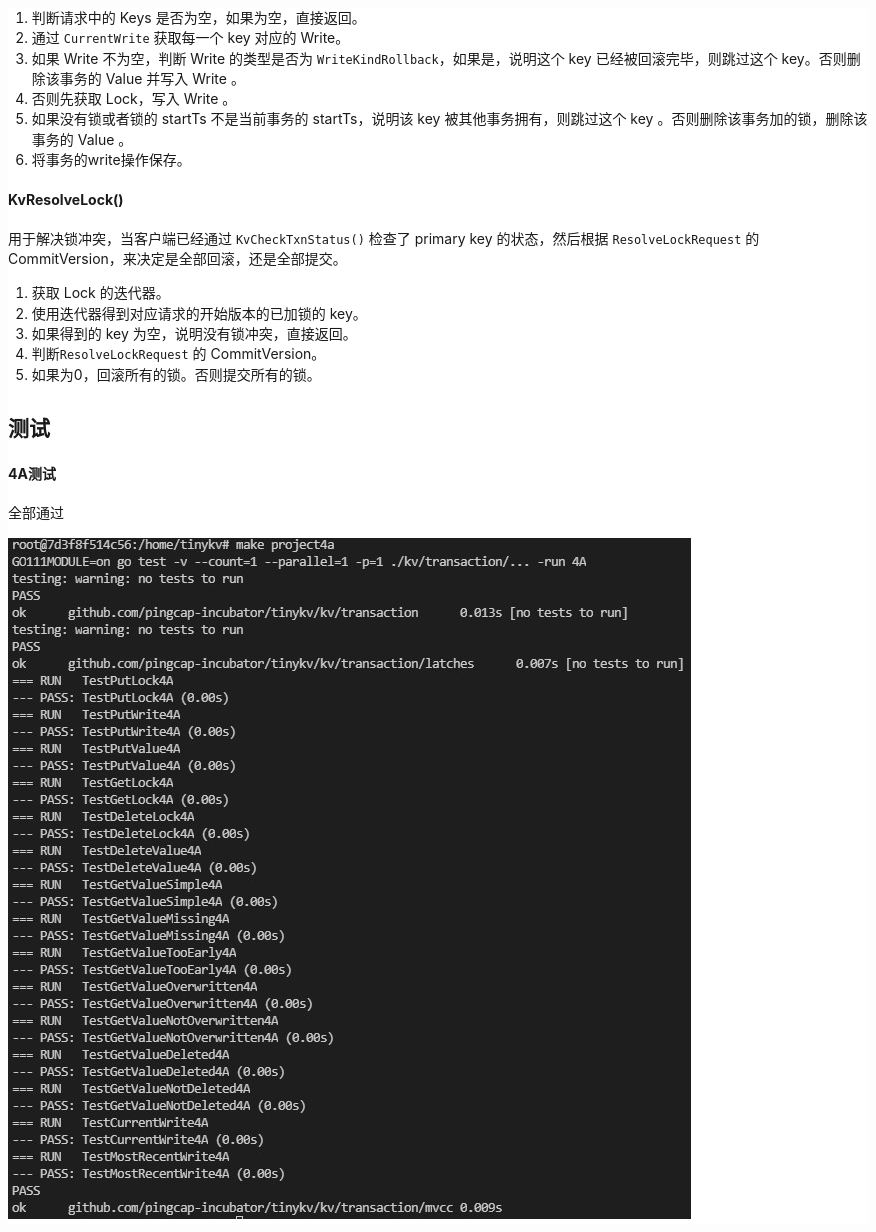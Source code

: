 1. 判断请求中的 Keys 是否为空，如果为空，直接返回。
2. 通过 `CurrentWrite` 获取每一个 key 对应的 Write。
3. 如果 Write 不为空，判断 Write 的类型是否为 `WriteKindRollback`，如果是，说明这个 key 已经被回滚完毕，则跳过这个 key。否则删除该事务的 Value 并写入 Write 。
4. 否则先获取 Lock，写入 Write 。
5. 如果没有锁或者锁的 startTs 不是当前事务的 startTs，说明该 key 被其他事务拥有，则跳过这个 key 。否则删除该事务加的锁，删除该事务的 Value 。
6. 将事务的write操作保存。

#### KvResolveLock()

用于解决锁冲突，当客户端已经通过 `KvCheckTxnStatus()` 检查了 primary key 的状态，然后根据 `ResolveLockRequest` 的 CommitVersion，来决定是全部回滚，还是全部提交。

1. 获取 Lock 的迭代器。
2. 使用迭代器得到对应请求的开始版本的已加锁的 key。
3. 如果得到的 key 为空，说明没有锁冲突，直接返回。
4. 判断`ResolveLockRequest` 的 CommitVersion。
5. 如果为0，回滚所有的锁。否则提交所有的锁。



##  测试

#### 4A测试

全部通过

![Project4aTest](imgs/Project4aTest.JPG)
